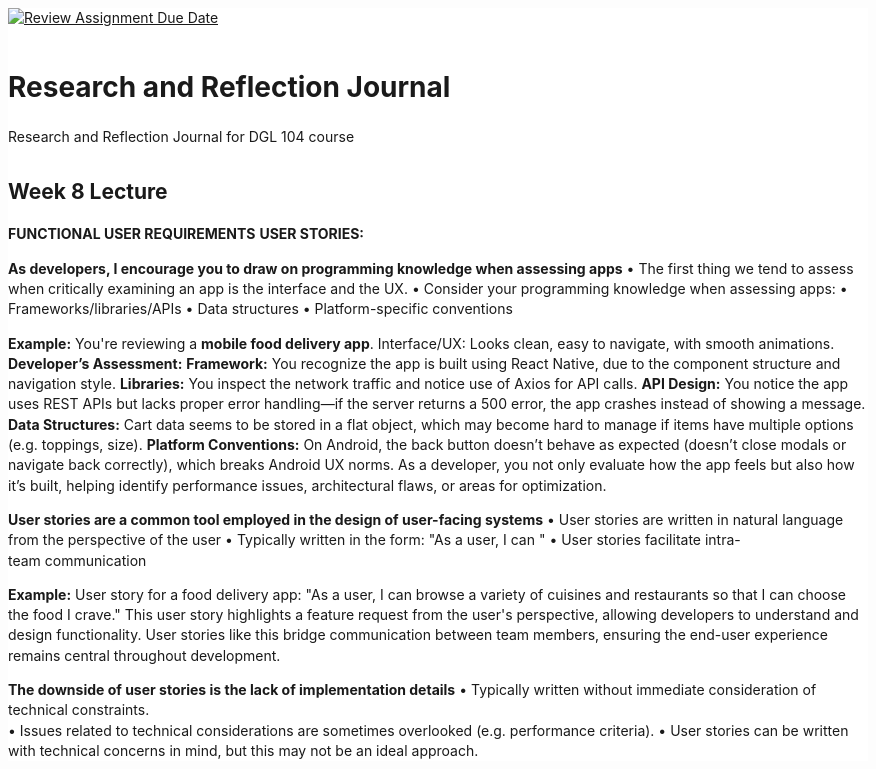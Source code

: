 [![Review Assignment Due Date](https://classroom.github.com/assets/deadline-readme-button-22041afd0340ce965d47ae6ef1cefeee28c7c493a6346c4f15d667ab976d596c.svg)](https://classroom.github.com/a/MMj2nZMu)

# Research and Reflection Journal

Research and Reflection Journal for DGL 104 course

## Week 8 Lecture

**FUNCTIONAL USER REQUIREMENTS**
**USER STORIES:**

**As developers, I encourage you to draw on programming knowledge when assessing apps**
• The first thing we tend to assess when critically examining an app is the interface and the UX.
• Consider your programming knowledge when assessing apps:
• Frameworks/libraries/APIs
• Data structures
• Platform-specific conventions

**Example:**
You're reviewing a **mobile food delivery app**.
Interface/UX: Looks clean, easy to navigate, with smooth animations.
**Developer’s Assessment:**
**Framework:** You recognize the app is built using React Native, due to the component structure and navigation style.
**Libraries:** You inspect the network traffic and notice use of Axios for API calls.
**API Design:** You notice the app uses REST APIs but lacks proper error handling—if the server returns a 500 error, the app crashes instead of showing a message.
**Data Structures:** Cart data seems to be stored in a flat object, which may become hard to manage if items have multiple options (e.g. toppings, size).
**Platform Conventions:** On Android, the back button doesn’t behave as expected (doesn’t close modals or navigate back correctly), which breaks Android UX norms.
As a developer, you not only evaluate how the app feels but also how it’s built, helping identify performance issues, architectural flaws, or areas for optimization.

**User stories are a common tool employed in the design of user-facing systems**
• User stories are written in natural language from the perspective of the user
• Typically written in the form: "As a user, I can "
• User stories facilitate intra-team communication

**Example:**
User story for a food delivery app: "As a user, I can browse a variety of cuisines and restaurants so that I can choose the food I crave."
This user story highlights a feature request from the user's perspective, allowing developers to understand and design functionality. User stories like this bridge communication between team members, ensuring the end-user experience remains central throughout development.

**The downside of user stories is the lack of implementation details**
• Typically written without immediate consideration of technical constraints.  
• Issues related to technical considerations are sometimes overlooked (e.g. performance criteria).
• User stories can be written with technical concerns in mind, but this may not be an ideal approach.
